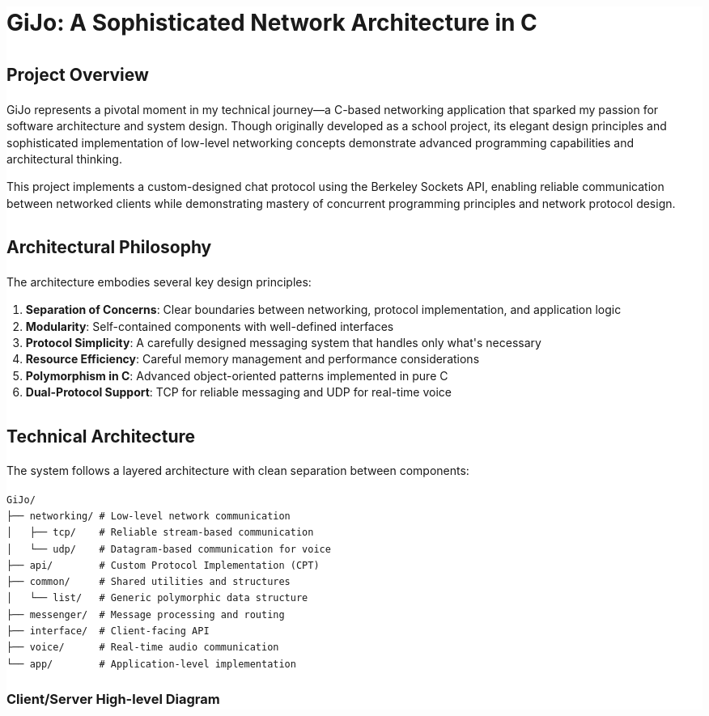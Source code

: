 # GiJo: A Sophisticated Network Architecture in C

## Project Overview

GiJo represents a pivotal moment in my technical journey—a C-based networking application that 
sparked my passion for software architecture and system design. Though originally developed as a school 
project, its elegant design principles and sophisticated implementation of low-level networking concepts 
demonstrate advanced programming capabilities and architectural thinking.

This project implements a custom-designed chat protocol using the Berkeley Sockets API, enabling reliable 
communication between networked clients while demonstrating mastery of concurrent programming principles 
and network protocol design.

## Architectural Philosophy

The architecture embodies several key design principles:

1. **Separation of Concerns**: Clear boundaries between networking, protocol implementation, and application logic
2. **Modularity**: Self-contained components with well-defined interfaces
3. **Protocol Simplicity**: A carefully designed messaging system that handles only what's necessary
4. **Resource Efficiency**: Careful memory management and performance considerations
5. **Polymorphism in C**: Advanced object-oriented patterns implemented in pure C
6. **Dual-Protocol Support**: TCP for reliable messaging and UDP for real-time voice

## Technical Architecture

The system follows a layered architecture with clean separation between components:
```
GiJo/
├── networking/ # Low-level network communication
│   ├── tcp/    # Reliable stream-based communication
│   └── udp/    # Datagram-based communication for voice
├── api/        # Custom Protocol Implementation (CPT)
├── common/     # Shared utilities and structures
│   └── list/   # Generic polymorphic data structure
├── messenger/  # Message processing and routing
├── interface/  # Client-facing API
├── voice/      # Real-time audio communication
└── app/        # Application-level implementation
```

### Client/Server High-level Diagram